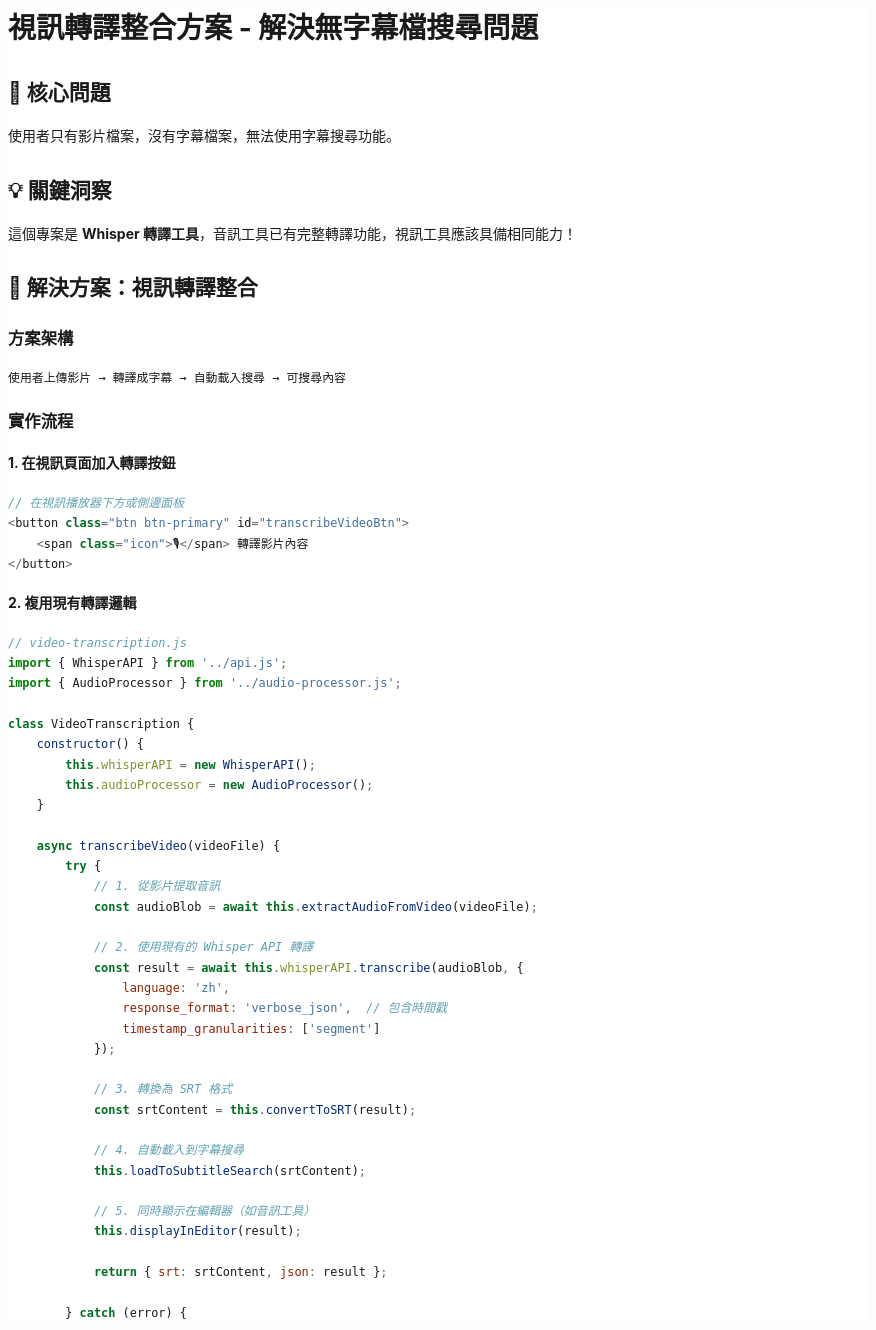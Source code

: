 # 視訊轉譯整合方案 - 解決無字幕檔搜尋問題

## 🎯 核心問題
使用者只有影片檔案，沒有字幕檔案，無法使用字幕搜尋功能。

## 💡 關鍵洞察
這個專案是 **Whisper 轉譯工具**，音訊工具已有完整轉譯功能，視訊工具應該具備相同能力！

## 🚀 解決方案：視訊轉譯整合

### 方案架構
```
使用者上傳影片 → 轉譯成字幕 → 自動載入搜尋 → 可搜尋內容
```

### 實作流程

#### 1. 在視訊頁面加入轉譯按鈕
```javascript
// 在視訊播放器下方或側邊面板
<button class="btn btn-primary" id="transcribeVideoBtn">
    <span class="icon">🎙️</span> 轉譯影片內容
</button>
```

#### 2. 複用現有轉譯邏輯
```javascript
// video-transcription.js
import { WhisperAPI } from '../api.js';
import { AudioProcessor } from '../audio-processor.js';

class VideoTranscription {
    constructor() {
        this.whisperAPI = new WhisperAPI();
        this.audioProcessor = new AudioProcessor();
    }
    
    async transcribeVideo(videoFile) {
        try {
            // 1. 從影片提取音訊
            const audioBlob = await this.extractAudioFromVideo(videoFile);
            
            // 2. 使用現有的 Whisper API 轉譯
            const result = await this.whisperAPI.transcribe(audioBlob, {
                language: 'zh',
                response_format: 'verbose_json',  // 包含時間戳
                timestamp_granularities: ['segment']
            });
            
            // 3. 轉換為 SRT 格式
            const srtContent = this.convertToSRT(result);
            
            // 4. 自動載入到字幕搜尋
            this.loadToSubtitleSearch(srtContent);
            
            // 5. 同時顯示在編輯器（如音訊工具）
            this.displayInEditor(result);
            
            return { srt: srtContent, json: result };
            
        } catch (error) {
```